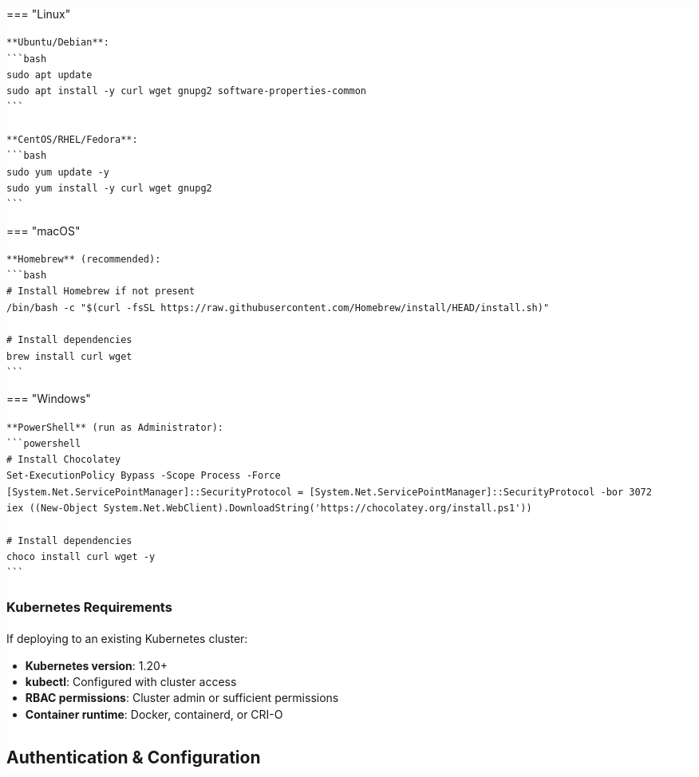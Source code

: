 === "Linux"

    **Ubuntu/Debian**:
    ```bash
    sudo apt update
    sudo apt install -y curl wget gnupg2 software-properties-common
    ```

    **CentOS/RHEL/Fedora**:
    ```bash
    sudo yum update -y
    sudo yum install -y curl wget gnupg2
    ```

=== "macOS"

    **Homebrew** (recommended):
    ```bash
    # Install Homebrew if not present
    /bin/bash -c "$(curl -fsSL https://raw.githubusercontent.com/Homebrew/install/HEAD/install.sh)"
    
    # Install dependencies
    brew install curl wget
    ```

=== "Windows"

    **PowerShell** (run as Administrator):
    ```powershell
    # Install Chocolatey
    Set-ExecutionPolicy Bypass -Scope Process -Force
    [System.Net.ServicePointManager]::SecurityProtocol = [System.Net.ServicePointManager]::SecurityProtocol -bor 3072
    iex ((New-Object System.Net.WebClient).DownloadString('https://chocolatey.org/install.ps1'))
    
    # Install dependencies
    choco install curl wget -y
    ```

### Kubernetes Requirements

If deploying to an existing Kubernetes cluster:

- **Kubernetes version**: 1.20+
- **kubectl**: Configured with cluster access
- **RBAC permissions**: Cluster admin or sufficient permissions
- **Container runtime**: Docker, containerd, or CRI-O

## Authentication & Configuration
